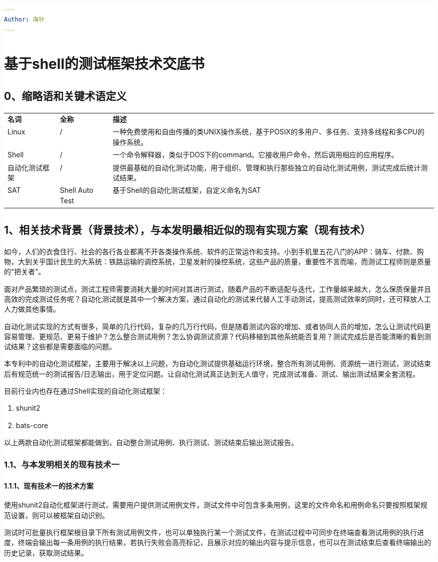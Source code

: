 ```yaml
---
Author: 海针
---
```


# 基于shell的测试框架技术交底书

## 0、缩略语和关键术语定义

|                |                 |                                                              |
| :------------- | :-------------- | :----------------------------------------------------------- |
| **名词**       | **全称**        | **描述**                                                     |
| Linux          | /               | 一种免费使用和自由传播的类UNIX操作系统，基于POSIX的多用户、多任务、支持多线程和多CPU的操作系统。 |
| Shell          | /               | 一个命令解释器，类似于DOS下的command。它接收用户命令，然后调用相应的应用程序。 |
| 自动化测试框架 | /               | 提供最基础的自动化测试功能，用于组织、管理和执行那些独立的自动化测试用例，测试完成后统计测试结果。 |
| SAT            | Shell Auto Test | 基于Shell的自动化测试框架，自定义命名为SAT                   |

  

## 1、相关技术背景（背景技术），与本发明最相近似的现有实现方案（现有技术）

如今，人们的衣食住行、社会的各行各业都离不开各类操作系统、软件的正常运作和支持。小到手机里五花八门的APP：骑车、付款、购物，大到关乎国计民生的大系统：铁路运输的调控系统，卫星发射的操控系统，这些产品的质量，重要性不言而喻，而测试工程师则是质量的“把关者”。

面对产品繁琐的测试点，测试工程师需要消耗大量的时间对其进行测试，随着产品的不断适配与迭代，工作量越来越大，怎么保质保量并且高效的完成测试任务呢？自动化测试就是其中一个解决方案，通过自动化的测试来代替人工手动测试，提高测试效率的同时，还可释放人工人力做其他事情。

自动化测试实现的方式有很多，简单的几行代码，复杂的几万行代码，但是随着测试内容的增加、或者协同人员的增加，怎么让测试代码更容易管理、更规范、更易于维护？怎么整合测试用例？怎么协调测试资源？代码移植到其他系统能否复用？测试完成后是否能清晰的看到测试结果？这些都是需要面临的问题。

本专利中的自动化测试框架，主要用于解决以上问题，为自动化测试提供基础运行环境，整合所有测试用例、资源统一进行测试，测试结束后有规范统一的测试报告/日志输出，用于定位问题。让自动化测试真正达到无人值守，完成测试准备、测试、输出测试结果全套流程。

目前行业内也存在通过Shell实现的自动化测试框架：

1. shunit2

2. bats-core

以上两款自动化测试框架都能做到，自动整合测试用例、执行测试、测试结束后输出测试报告。

 

### 1.1、与本发明相关的现有技术一

#### 1.1.1、现有技术一的技术方案

使用shunit2自动化框架进行测试，需要用户提供测试用例文件，测试文件中可包含多条用例，这里的文件命名和用例命名只要按照框架规范设置，则可以被框架自动识别。

测试时可批量执行框架根目录下所有测试用例文件，也可以单独执行某一个测试文件，在测试过程中可同步在终端查看测试用例的执行进度，终端会输出每一条用例的执行结果，若执行失败会高亮标记，且展示对应的输出内容与提示信息，也可以在测试结束后查看终端输出的历史记录，获取测试结果。
